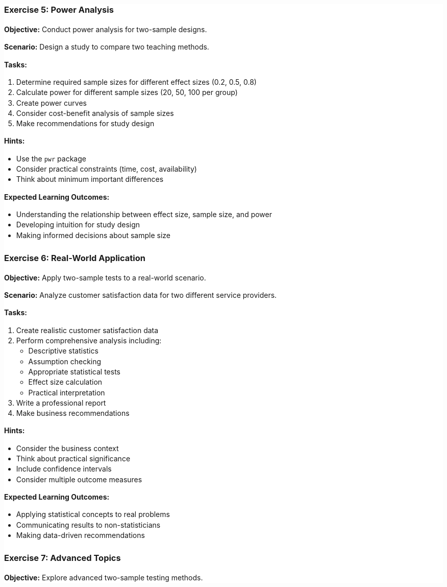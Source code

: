 ### Exercise 5: Power Analysis

**Objective:** Conduct power analysis for two-sample designs.

**Scenario:** Design a study to compare two teaching methods.

**Tasks:**
1. Determine required sample sizes for different effect sizes (0.2, 0.5, 0.8)
2. Calculate power for different sample sizes (20, 50, 100 per group)
3. Create power curves
4. Consider cost-benefit analysis of sample sizes
5. Make recommendations for study design

**Hints:**
- Use the `pwr` package
- Consider practical constraints (time, cost, availability)
- Think about minimum important differences

**Expected Learning Outcomes:**
- Understanding the relationship between effect size, sample size, and power
- Developing intuition for study design
- Making informed decisions about sample size

### Exercise 6: Real-World Application

**Objective:** Apply two-sample tests to a real-world scenario.

**Scenario:** Analyze customer satisfaction data for two different service providers.

**Tasks:**
1. Create realistic customer satisfaction data
2. Perform comprehensive analysis including:
   - Descriptive statistics
   - Assumption checking
   - Appropriate statistical tests
   - Effect size calculation
   - Practical interpretation
3. Write a professional report
4. Make business recommendations

**Hints:**
- Consider the business context
- Think about practical significance
- Include confidence intervals
- Consider multiple outcome measures

**Expected Learning Outcomes:**
- Applying statistical concepts to real problems
- Communicating results to non-statisticians
- Making data-driven recommendations

### Exercise 7: Advanced Topics

**Objective:** Explore advanced two-sample testing methods.
